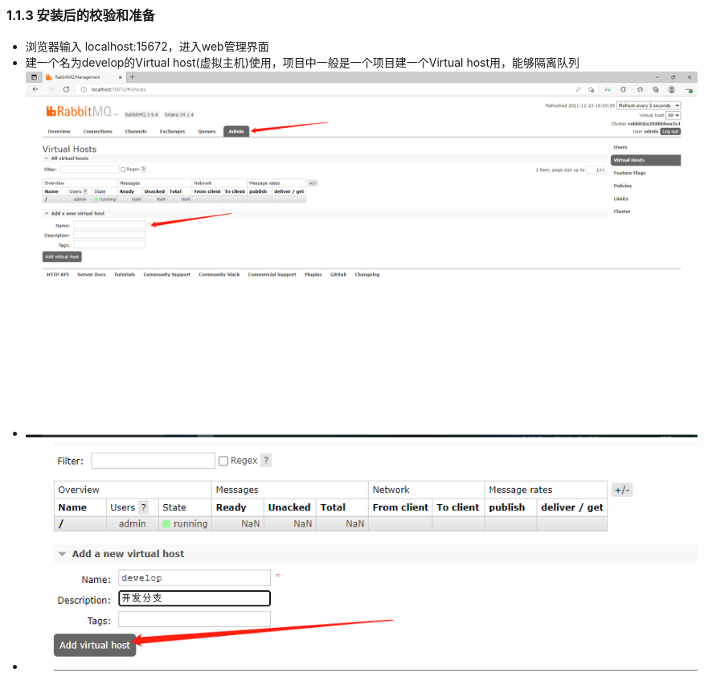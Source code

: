 ### 1.1.3 安装后的校验和准备

- 浏览器输入 localhost:15672，进入web管理界面
- 建一个名为develop的Virtual host(虚拟主机)使用，项目中一般是一个项目建一个Virtual host用，能够隔离队列
- ![image-20211223182906848](./RabbitMQ.assets/image-20211223182906848.png)
- ![image-20211224094625632](./RabbitMQ.assets/image-20211224094625632.png)